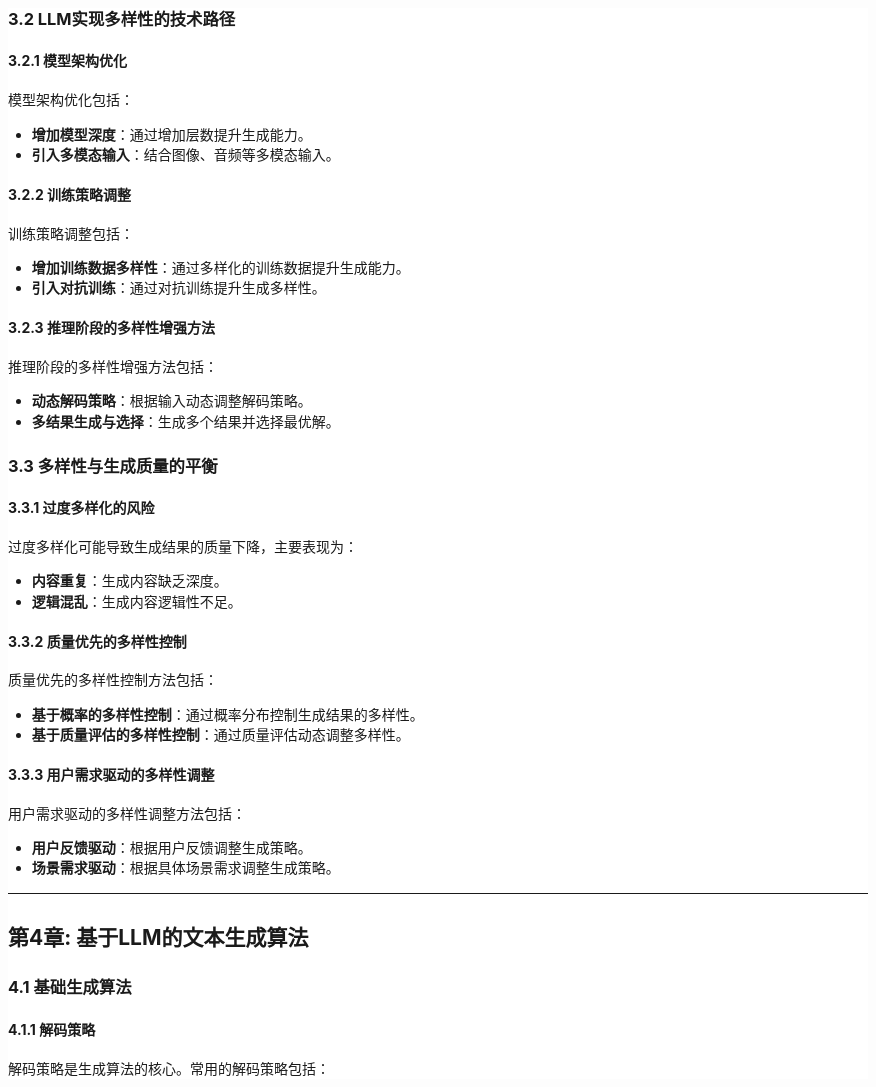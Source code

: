### 3.2 LLM实现多样性的技术路径

#### 3.2.1 模型架构优化

模型架构优化包括：

- **增加模型深度**：通过增加层数提升生成能力。
- **引入多模态输入**：结合图像、音频等多模态输入。

#### 3.2.2 训练策略调整

训练策略调整包括：

- **增加训练数据多样性**：通过多样化的训练数据提升生成能力。
- **引入对抗训练**：通过对抗训练提升生成多样性。

#### 3.2.3 推理阶段的多样性增强方法

推理阶段的多样性增强方法包括：

- **动态解码策略**：根据输入动态调整解码策略。
- **多结果生成与选择**：生成多个结果并选择最优解。

### 3.3 多样性与生成质量的平衡

#### 3.3.1 过度多样化的风险

过度多样化可能导致生成结果的质量下降，主要表现为：

- **内容重复**：生成内容缺乏深度。
- **逻辑混乱**：生成内容逻辑性不足。

#### 3.3.2 质量优先的多样性控制

质量优先的多样性控制方法包括：

- **基于概率的多样性控制**：通过概率分布控制生成结果的多样性。
- **基于质量评估的多样性控制**：通过质量评估动态调整多样性。

#### 3.3.3 用户需求驱动的多样性调整

用户需求驱动的多样性调整方法包括：

- **用户反馈驱动**：根据用户反馈调整生成策略。
- **场景需求驱动**：根据具体场景需求调整生成策略。

---

## 第4章: 基于LLM的文本生成算法

### 4.1 基础生成算法

#### 4.1.1 解码策略

解码策略是生成算法的核心。常用的解码策略包括：
